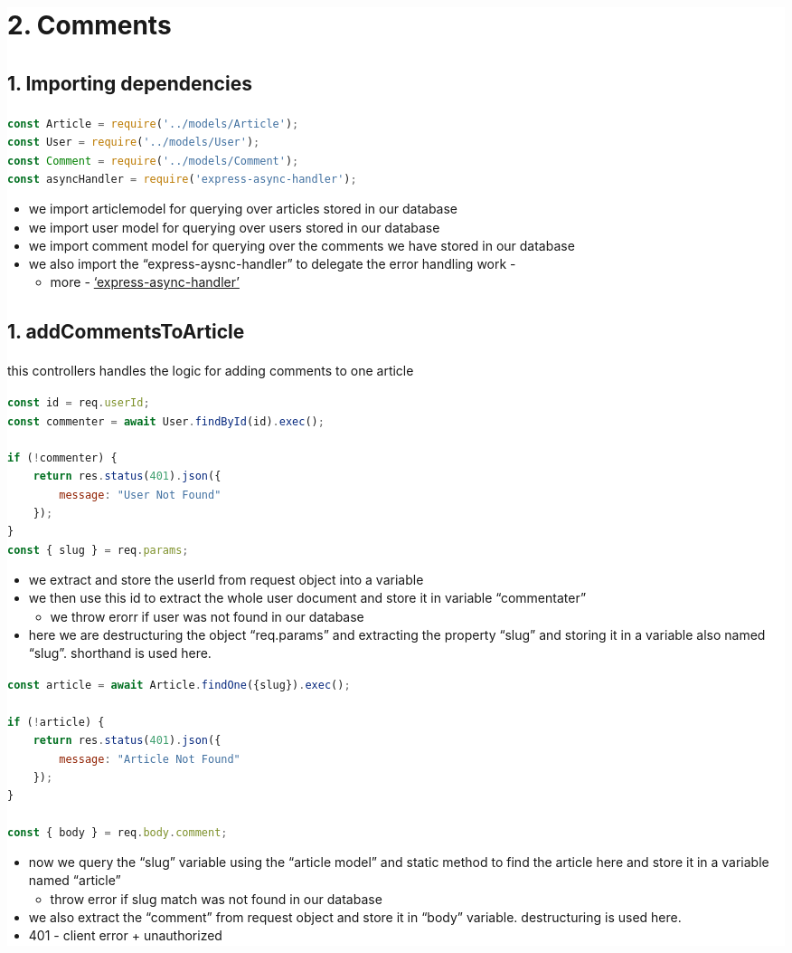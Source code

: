 # 2. Comments

## 1. Importing dependencies

```jsx
const Article = require('../models/Article');
const User = require('../models/User');
const Comment = require('../models/Comment');
const asyncHandler = require('express-async-handler');
```

- we import articlemodel for querying over articles stored in our database
- we import user model for querying over users stored in our database
- we import comment model for querying over the comments we have stored in our database
- we also import the “express-aysnc-handler” to delegate the error handling work -
    - more - [‘express-async-handler’ ](1%20Articles%202d0dbbe0cae34eff8e22be90aad20625.md)

## 1. addCommentsToArticle

this controllers handles the logic for adding comments to one article 

```jsx
const id = req.userId;
const commenter = await User.findById(id).exec();

if (!commenter) {
    return res.status(401).json({
        message: "User Not Found"
    });
}
const { slug } = req.params;
```

- we extract and store the userId from request object into a variable
- we then use this id to extract the whole user document and store it in variable “commentater”
    - we throw erorr if user was not found in our database
- here we are destructuring the object “req.params” and extracting the property “slug” and storing it in a variable also named “slug”. shorthand is used here.

```jsx
const article = await Article.findOne({slug}).exec();

if (!article) {
    return res.status(401).json({
        message: "Article Not Found"
    });
}

const { body } = req.body.comment;
```

- now we query the “slug” variable using the “article model” and static method to find the article here and store it in a variable named “article”
    - throw error if slug match was not found in our database
- we also extract the “comment” from request object and store it in “body” variable. destructuring is used here.
- 401 - client error + unauthorized
